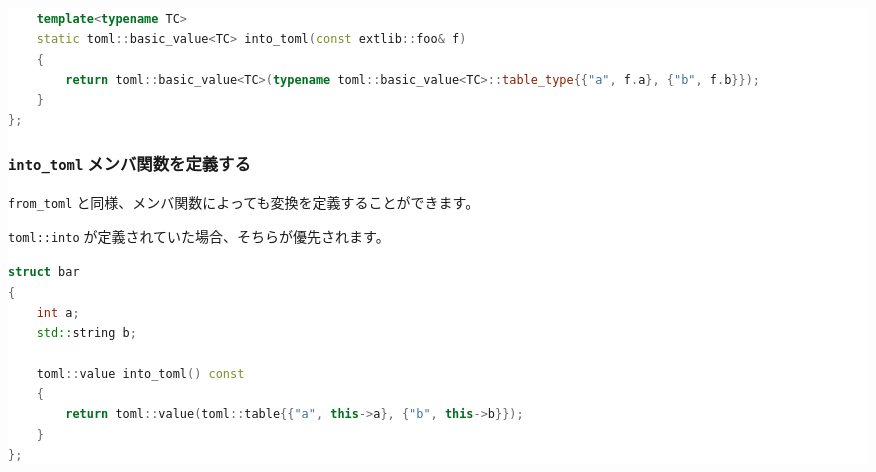 ```cpp
    template<typename TC>
    static toml::basic_value<TC> into_toml(const extlib::foo& f)
    {
        return toml::basic_value<TC>(typename toml::basic_value<TC>::table_type{{"a", f.a}, {"b", f.b}});
    }
};
```

### `into_toml` メンバ関数を定義する

`from_toml` と同様、メンバ関数によっても変換を定義することができます。

`toml::into` が定義されていた場合、そちらが優先されます。

```cpp
struct bar
{
    int a;
    std::string b;

    toml::value into_toml() const
    {
        return toml::value(toml::table{{"a", this->a}, {"b", this->b}});
    }
};
```
